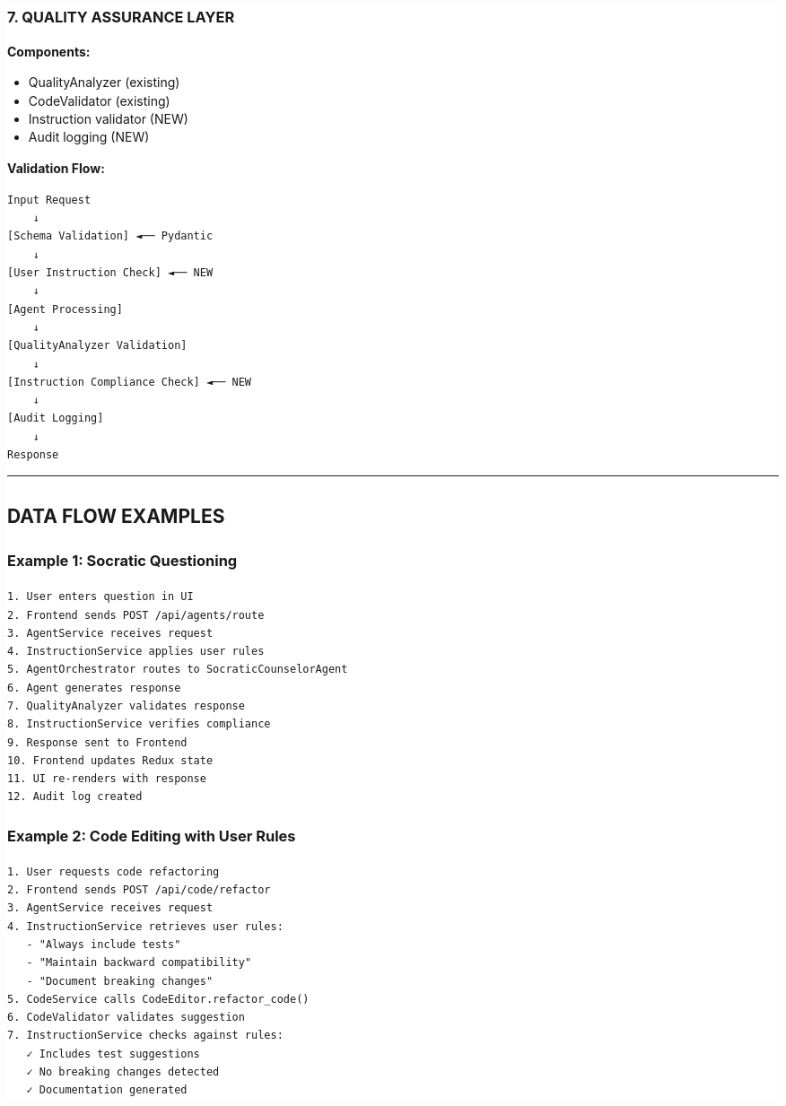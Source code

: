 
### 7. QUALITY ASSURANCE LAYER

**Components:**
- QualityAnalyzer (existing)
- CodeValidator (existing)
- Instruction validator (NEW)
- Audit logging (NEW)

**Validation Flow:**
```
Input Request
    ↓
[Schema Validation] ◄── Pydantic
    ↓
[User Instruction Check] ◄── NEW
    ↓
[Agent Processing]
    ↓
[QualityAnalyzer Validation]
    ↓
[Instruction Compliance Check] ◄── NEW
    ↓
[Audit Logging]
    ↓
Response
```

---

## DATA FLOW EXAMPLES

### Example 1: Socratic Questioning

```
1. User enters question in UI
2. Frontend sends POST /api/agents/route
3. AgentService receives request
4. InstructionService applies user rules
5. AgentOrchestrator routes to SocraticCounselorAgent
6. Agent generates response
7. QualityAnalyzer validates response
8. InstructionService verifies compliance
9. Response sent to Frontend
10. Frontend updates Redux state
11. UI re-renders with response
12. Audit log created
```

### Example 2: Code Editing with User Rules

```
1. User requests code refactoring
2. Frontend sends POST /api/code/refactor
3. AgentService receives request
4. InstructionService retrieves user rules:
   - "Always include tests"
   - "Maintain backward compatibility"
   - "Document breaking changes"
5. CodeService calls CodeEditor.refactor_code()
6. CodeValidator validates suggestion
7. InstructionService checks against rules:
   ✓ Includes test suggestions
   ✓ No breaking changes detected
   ✓ Documentation generated
```